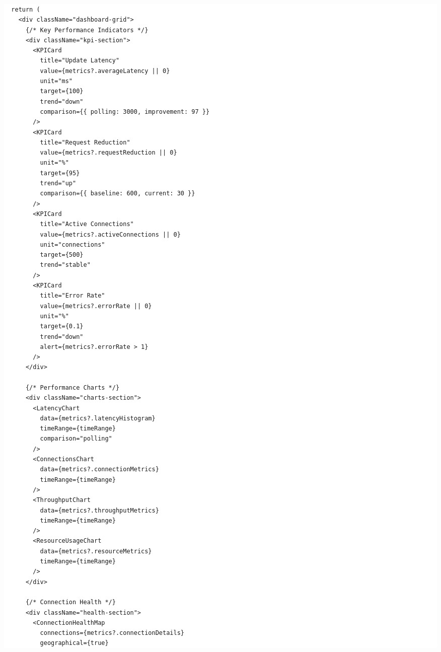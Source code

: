 ```tsx
  return (
    <div className="dashboard-grid">
      {/* Key Performance Indicators */}
      <div className="kpi-section">
        <KPICard
          title="Update Latency"
          value={metrics?.averageLatency || 0}
          unit="ms"
          target={100}
          trend="down"
          comparison={{ polling: 3000, improvement: 97 }}
        />
        <KPICard
          title="Request Reduction"
          value={metrics?.requestReduction || 0}
          unit="%"
          target={95}
          trend="up"
          comparison={{ baseline: 600, current: 30 }}
        />
        <KPICard
          title="Active Connections"
          value={metrics?.activeConnections || 0}
          unit="connections"
          target={500}
          trend="stable"
        />
        <KPICard
          title="Error Rate"
          value={metrics?.errorRate || 0}
          unit="%"
          target={0.1}
          trend="down"
          alert={metrics?.errorRate > 1}
        />
      </div>

      {/* Performance Charts */}
      <div className="charts-section">
        <LatencyChart 
          data={metrics?.latencyHistogram} 
          timeRange={timeRange}
          comparison="polling"
        />
        <ConnectionsChart 
          data={metrics?.connectionMetrics}
          timeRange={timeRange}
        />
        <ThroughputChart 
          data={metrics?.throughputMetrics}
          timeRange={timeRange}
        />
        <ResourceUsageChart 
          data={metrics?.resourceMetrics}
          timeRange={timeRange}
        />
      </div>

      {/* Connection Health */}
      <div className="health-section">
        <ConnectionHealthMap 
          connections={metrics?.connectionDetails}
          geographical={true}
```